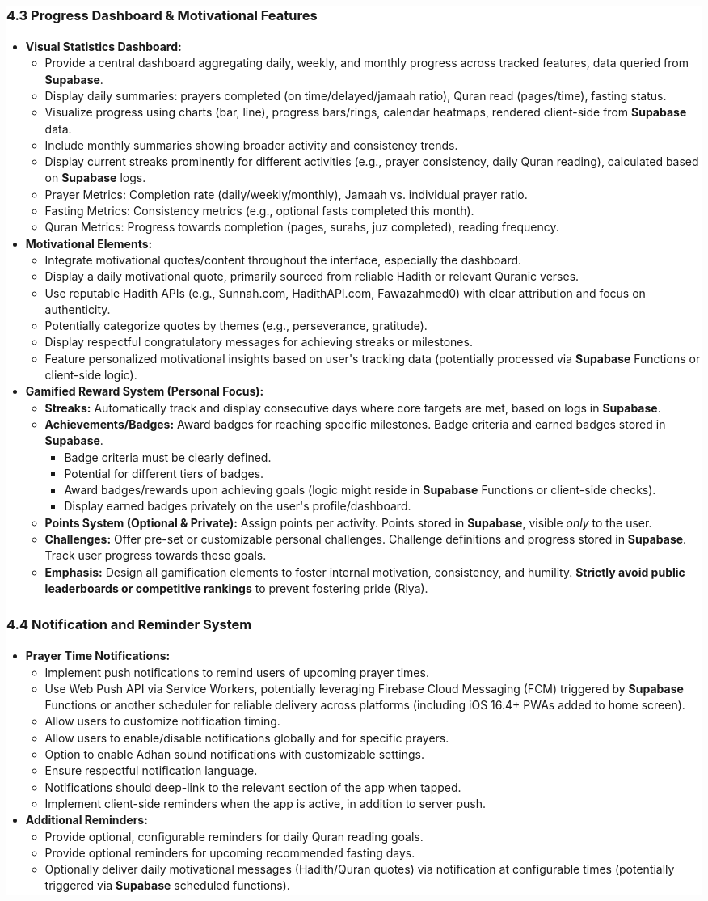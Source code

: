 ### 4.3 Progress Dashboard & Motivational Features

* **Visual Statistics Dashboard:**  
  * Provide a central dashboard aggregating daily, weekly, and monthly progress across tracked features, data queried from **Supabase**.  
  * Display daily summaries: prayers completed (on time/delayed/jamaah ratio), Quran read (pages/time), fasting status.  
  * Visualize progress using charts (bar, line), progress bars/rings, calendar heatmaps, rendered client-side from **Supabase** data.  
  * Include monthly summaries showing broader activity and consistency trends.  
  * Display current streaks prominently for different activities (e.g., prayer consistency, daily Quran reading), calculated based on **Supabase** logs.  
  * Prayer Metrics: Completion rate (daily/weekly/monthly), Jamaah vs. individual prayer ratio.  
  * Fasting Metrics: Consistency metrics (e.g., optional fasts completed this month).  
  * Quran Metrics: Progress towards completion (pages, surahs, juz completed), reading frequency.  
* **Motivational Elements:**  
  * Integrate motivational quotes/content throughout the interface, especially the dashboard.  
  * Display a daily motivational quote, primarily sourced from reliable Hadith or relevant Quranic verses.  
  * Use reputable Hadith APIs (e.g., Sunnah.com, HadithAPI.com, Fawazahmed0) with clear attribution and focus on authenticity.  
  * Potentially categorize quotes by themes (e.g., perseverance, gratitude).  
  * Display respectful congratulatory messages for achieving streaks or milestones.  
  * Feature personalized motivational insights based on user's tracking data (potentially processed via **Supabase** Functions or client-side logic).  
* **Gamified Reward System (Personal Focus):**  
  * **Streaks:** Automatically track and display consecutive days where core targets are met, based on logs in **Supabase**.  
  * **Achievements/Badges:** Award badges for reaching specific milestones. Badge criteria and earned badges stored in **Supabase**.  
    * Badge criteria must be clearly defined.  
    * Potential for different tiers of badges.  
    * Award badges/rewards upon achieving goals (logic might reside in **Supabase** Functions or client-side checks).  
    * Display earned badges privately on the user's profile/dashboard.  
  * **Points System (Optional & Private):** Assign points per activity. Points stored in **Supabase**, visible *only* to the user.  
  * **Challenges:** Offer pre-set or customizable personal challenges. Challenge definitions and progress stored in **Supabase**. Track user progress towards these goals.  
  * **Emphasis:** Design all gamification elements to foster internal motivation, consistency, and humility. **Strictly avoid public leaderboards or competitive rankings** to prevent fostering pride (Riya).

### 4.4 Notification and Reminder System

* **Prayer Time Notifications:**  
  * Implement push notifications to remind users of upcoming prayer times.  
  * Use Web Push API via Service Workers, potentially leveraging Firebase Cloud Messaging (FCM) triggered by **Supabase** Functions or another scheduler for reliable delivery across platforms (including iOS 16.4+ PWAs added to home screen).  
  * Allow users to customize notification timing.  
  * Allow users to enable/disable notifications globally and for specific prayers.  
  * Option to enable Adhan sound notifications with customizable settings.  
  * Ensure respectful notification language.  
  * Notifications should deep-link to the relevant section of the app when tapped.  
  * Implement client-side reminders when the app is active, in addition to server push.  
* **Additional Reminders:**  
  * Provide optional, configurable reminders for daily Quran reading goals.  
  * Provide optional reminders for upcoming recommended fasting days.  
  * Optionally deliver daily motivational messages (Hadith/Quran quotes) via notification at configurable times (potentially triggered via **Supabase** scheduled functions).
